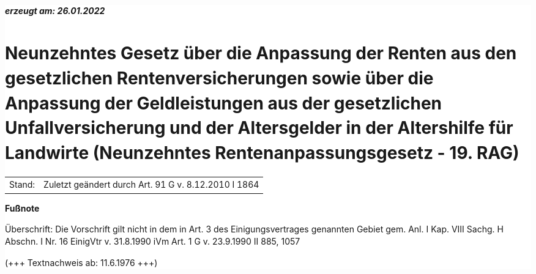 <tr align="center" valign="bottom">

<td colspan="2">

  
  

##### erzeugt am: 26.01.2022

</td>

</tr>

</table>

<span id="BJNR013730976.html"></span>

# Neunzehntes Gesetz über die Anpassung der Renten aus den gesetzlichen Rentenversicherungen sowie über die Anpassung der Geldleistungen aus der gesetzlichen Unfallversicherung und der Altersgelder in der Altershilfe für Landwirte (Neunzehntes Rentenanpassungsgesetz - 19. RAG)

<div>

<div class="jnhtml">

|        |                                                      |
| ------ | ---------------------------------------------------- |
| Stand: | Zuletzt geändert durch Art. 91 G v. 8.12.2010 I 1864 |

</div>

</div>

<div>

  
**Fußnote**

<div class="jnhtml">

<div>

<div class="jurAbsatz">

Überschrift: Die Vorschrift gilt nicht in dem in Art. 3 des
Einigungsvertrages genannten Gebiet gem. Anl. I Kap. VIII Sachg. H
Abschn. I Nr. 16 EinigVtr v. 31.8.1990 iVm Art. 1 G v. 23.9.1990 II 885,
1057  
  
(+++ Textnachweis ab: 11.6.1976 +++)

</div>

</div>

</div>

</div>
